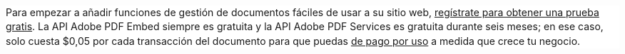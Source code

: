 Para empezar a añadir funciones de gestión de documentos fáciles de usar a su sitio web, [regístrate para obtener una prueba gratis](https://www.adobe.io/apis/documentcloud/dcsdk/gettingstarted.html). La API Adobe PDF Embed siempre es gratuita y la API Adobe PDF Services es gratuita durante seis meses; en ese caso, solo cuesta \$0,05 por cada transacción del documento para que puedas [de pago por uso](https://www.adobe.io/apis/documentcloud/dcsdk/pdf-pricing.html) a medida que crece tu negocio.
